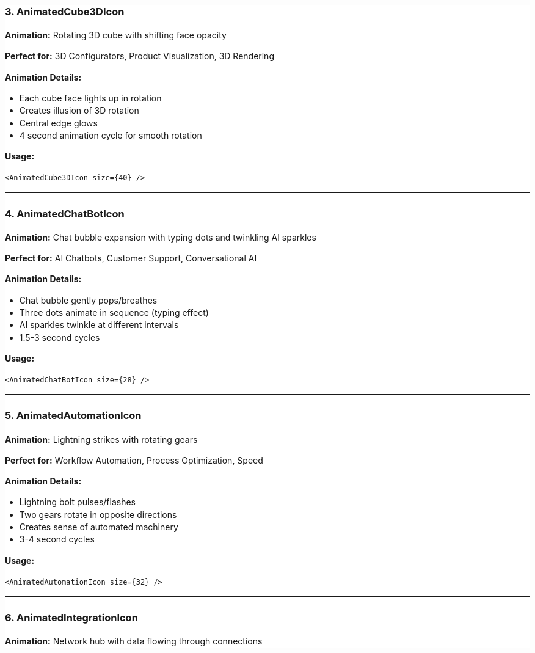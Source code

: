 
### 3. AnimatedCube3DIcon
**Animation:** Rotating 3D cube with shifting face opacity

**Perfect for:** 3D Configurators, Product Visualization, 3D Rendering

**Animation Details:**
- Each cube face lights up in rotation
- Creates illusion of 3D rotation
- Central edge glows
- 4 second animation cycle for smooth rotation

**Usage:**
```tsx
<AnimatedCube3DIcon size={40} />
```

---

### 4. AnimatedChatBotIcon
**Animation:** Chat bubble expansion with typing dots and twinkling AI sparkles

**Perfect for:** AI Chatbots, Customer Support, Conversational AI

**Animation Details:**
- Chat bubble gently pops/breathes
- Three dots animate in sequence (typing effect)
- AI sparkles twinkle at different intervals
- 1.5-3 second cycles

**Usage:**
```tsx
<AnimatedChatBotIcon size={28} />
```

---

### 5. AnimatedAutomationIcon
**Animation:** Lightning strikes with rotating gears

**Perfect for:** Workflow Automation, Process Optimization, Speed

**Animation Details:**
- Lightning bolt pulses/flashes
- Two gears rotate in opposite directions
- Creates sense of automated machinery
- 3-4 second cycles

**Usage:**
```tsx
<AnimatedAutomationIcon size={32} />
```

---

### 6. AnimatedIntegrationIcon
**Animation:** Network hub with data flowing through connections
